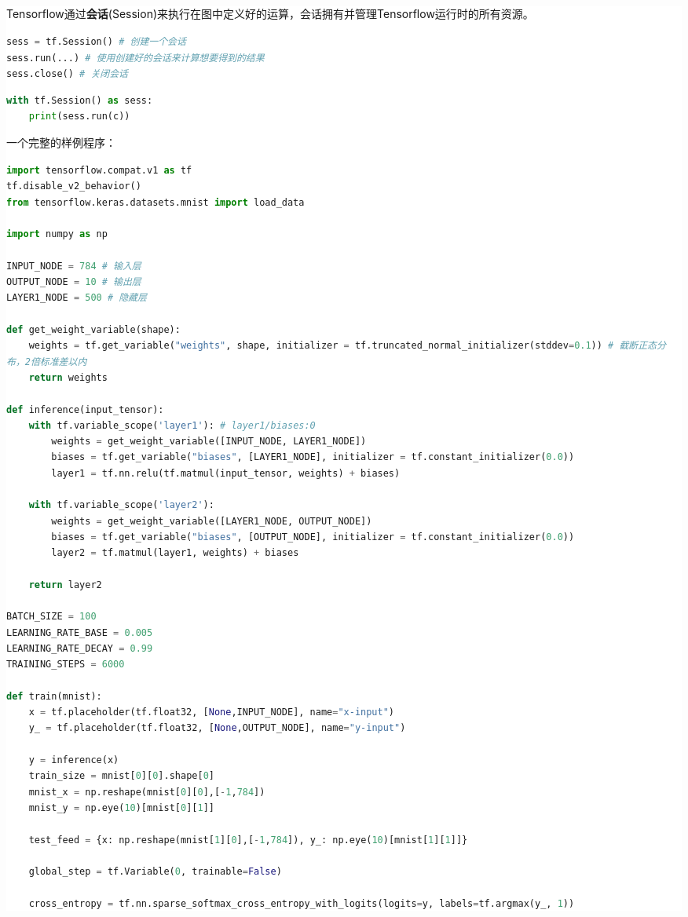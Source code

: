 Tensorflow通过**会话**(Session)来执行在图中定义好的运算，会话拥有并管理Tensorflow运行时的所有资源。

```python
sess = tf.Session() # 创建一个会话
sess.run(...) # 使用创建好的会话来计算想要得到的结果
sess.close() # 关闭会话
```

```python
with tf.Session() as sess:
    print(sess.run(c))
```

一个完整的样例程序：

```python
import tensorflow.compat.v1 as tf
tf.disable_v2_behavior()
from tensorflow.keras.datasets.mnist import load_data

import numpy as np

INPUT_NODE = 784 # 输入层
OUTPUT_NODE = 10 # 输出层
LAYER1_NODE = 500 # 隐藏层

def get_weight_variable(shape):
    weights = tf.get_variable("weights", shape, initializer = tf.truncated_normal_initializer(stddev=0.1)) # 截断正态分布，2倍标准差以内
    return weights

def inference(input_tensor):
    with tf.variable_scope('layer1'): # layer1/biases:0
        weights = get_weight_variable([INPUT_NODE, LAYER1_NODE])
        biases = tf.get_variable("biases", [LAYER1_NODE], initializer = tf.constant_initializer(0.0))
        layer1 = tf.nn.relu(tf.matmul(input_tensor, weights) + biases)
    
    with tf.variable_scope('layer2'):
        weights = get_weight_variable([LAYER1_NODE, OUTPUT_NODE])
        biases = tf.get_variable("biases", [OUTPUT_NODE], initializer = tf.constant_initializer(0.0))
        layer2 = tf.matmul(layer1, weights) + biases
    
    return layer2

BATCH_SIZE = 100
LEARNING_RATE_BASE = 0.005
LEARNING_RATE_DECAY = 0.99
TRAINING_STEPS = 6000

def train(mnist):
    x = tf.placeholder(tf.float32, [None,INPUT_NODE], name="x-input")
    y_ = tf.placeholder(tf.float32, [None,OUTPUT_NODE], name="y-input")
    
    y = inference(x)
    train_size = mnist[0][0].shape[0]
    mnist_x = np.reshape(mnist[0][0],[-1,784])
    mnist_y = np.eye(10)[mnist[0][1]]
    
    test_feed = {x: np.reshape(mnist[1][0],[-1,784]), y_: np.eye(10)[mnist[1][1]]}
    
    global_step = tf.Variable(0, trainable=False)
    
    cross_entropy = tf.nn.sparse_softmax_cross_entropy_with_logits(logits=y, labels=tf.argmax(y_, 1))
```